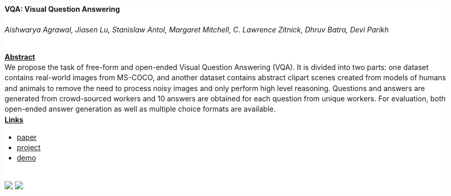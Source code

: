 #### VQA: Visual Question Answering
###### Aishwarya Agrawal, Jiasen Lu, Stanislaw Antol, Margaret Mitchell, C. Lawrence Zitnick, Dhruv Batra, Devi Parikh
<div class="container">
  <div class="col">
    <u><b>Abstract</b></u><br>
    We propose the task of free-form and open-ended Visual Question Answering (VQA). 
    It is divided into two parts: one dataset contains real-world images from MS-COCO, and another dataset contains abstract clipart scenes created from models of humans and animals to remove the need to process noisy images and only perform high level reasoning. 
    Questions and answers are generated from crowd-sourced workers and 10 answers are obtained for each question from unique workers. 
    For evaluation, both open-ended answer generation as well as multiple choice formats are available.<br>
    <u><b>Links</b></u><br>
    <ul>
      <li><a href="https://arxiv.org/abs/1505.00468">paper</a></li>
      <li><a href="http://www.visualqa.org/">project</a></li>
      <li><a href="https://youtu.be/gar88i-V0RE">demo</a></li>
    </ul><br>
  </div>
  <div class="col">
    <img width="100%" src="http://www.visualqa.org/static/img/teaser_small.jpg">
    <img width="100%" src="https://media.springernature.com/original/springer-static/image/art%3A10.1007%2Fs11263-016-0966-6/MediaObjects/11263_2016_966_Fig8_HTML.gif">
  </div>
</div>